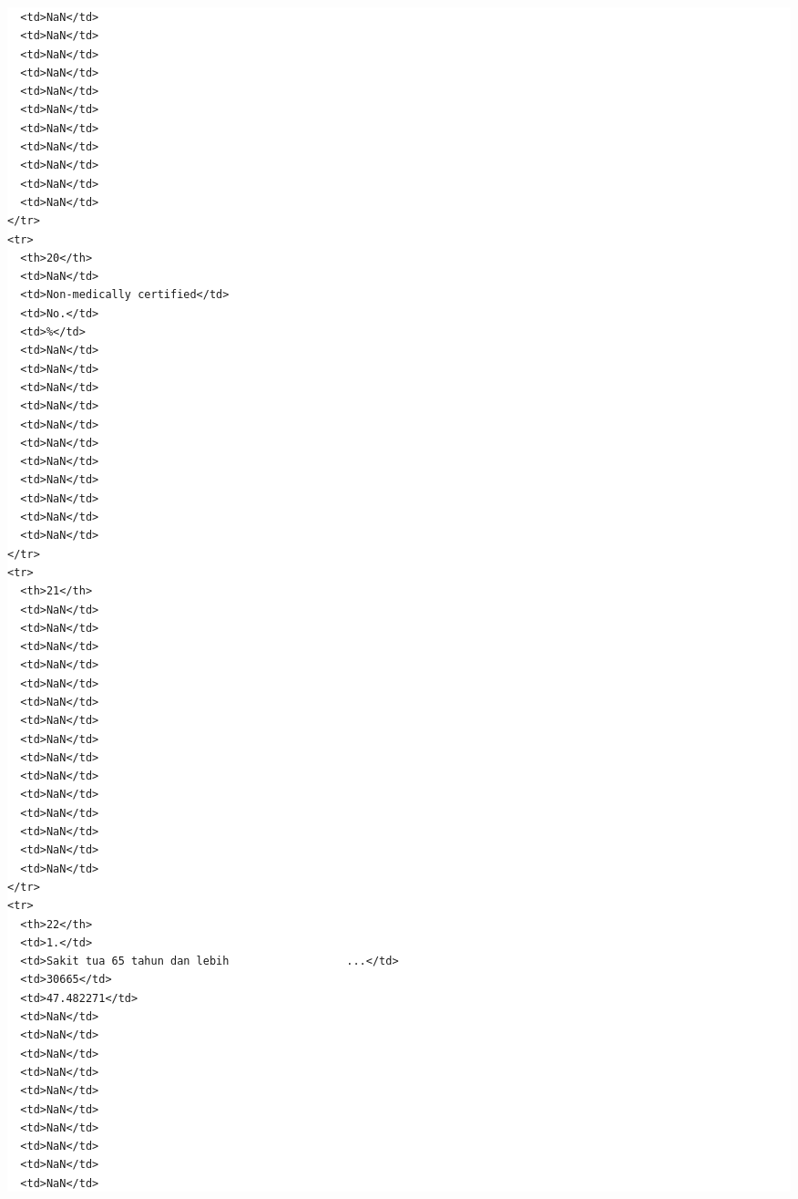       <td>NaN</td>
      <td>NaN</td>
      <td>NaN</td>
      <td>NaN</td>
      <td>NaN</td>
      <td>NaN</td>
      <td>NaN</td>
      <td>NaN</td>
      <td>NaN</td>
      <td>NaN</td>
      <td>NaN</td>
    </tr>
    <tr>
      <th>20</th>
      <td>NaN</td>
      <td>Non-medically certified</td>
      <td>No.</td>
      <td>%</td>
      <td>NaN</td>
      <td>NaN</td>
      <td>NaN</td>
      <td>NaN</td>
      <td>NaN</td>
      <td>NaN</td>
      <td>NaN</td>
      <td>NaN</td>
      <td>NaN</td>
      <td>NaN</td>
      <td>NaN</td>
    </tr>
    <tr>
      <th>21</th>
      <td>NaN</td>
      <td>NaN</td>
      <td>NaN</td>
      <td>NaN</td>
      <td>NaN</td>
      <td>NaN</td>
      <td>NaN</td>
      <td>NaN</td>
      <td>NaN</td>
      <td>NaN</td>
      <td>NaN</td>
      <td>NaN</td>
      <td>NaN</td>
      <td>NaN</td>
      <td>NaN</td>
    </tr>
    <tr>
      <th>22</th>
      <td>1.</td>
      <td>Sakit tua 65 tahun dan lebih                  ...</td>
      <td>30665</td>
      <td>47.482271</td>
      <td>NaN</td>
      <td>NaN</td>
      <td>NaN</td>
      <td>NaN</td>
      <td>NaN</td>
      <td>NaN</td>
      <td>NaN</td>
      <td>NaN</td>
      <td>NaN</td>
      <td>NaN</td>